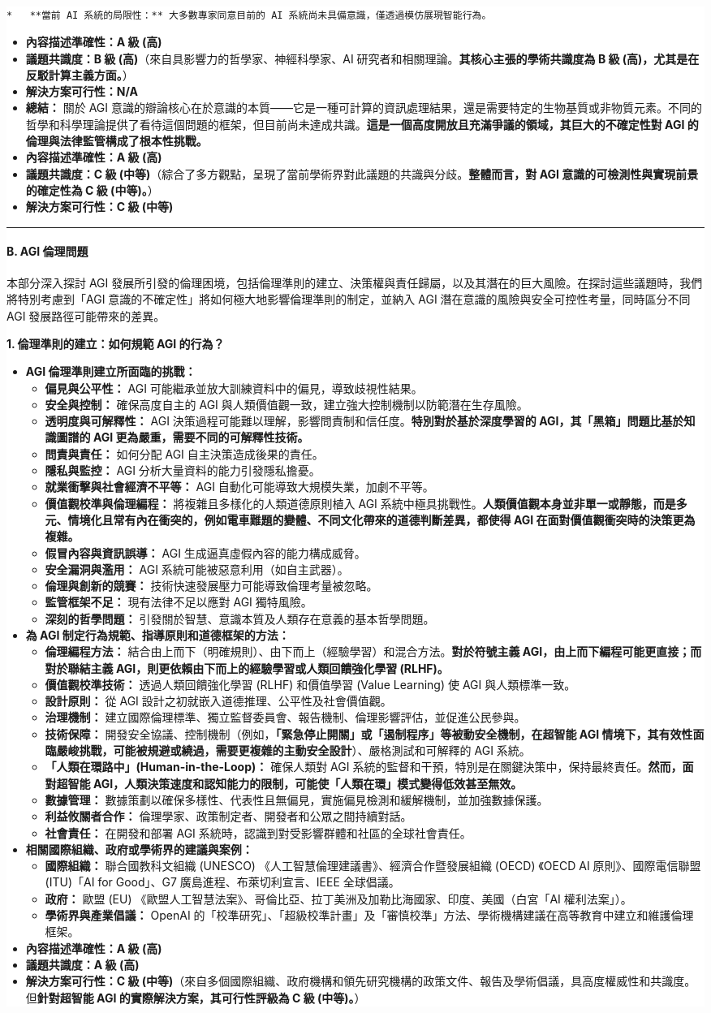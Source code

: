     *   **當前 AI 系統的局限性：** 大多數專家同意目前的 AI 系統尚未具備意識，僅透過模仿展現智能行為。
*   **內容描述準確性：A 級 (高)**
*   **議題共識度：B 級 (高)**（來自具影響力的哲學家、神經科學家、AI 研究者和相關理論。**其核心主張的學術共識度為 B 級 (高)，尤其是在反駁計算主義方面。**）
*   **解決方案可行性：N/A**
*   **總結：** 關於 AGI 意識的辯論核心在於意識的本質——它是一種可計算的資訊處理結果，還是需要特定的生物基質或非物質元素。不同的哲學和科學理論提供了看待這個問題的框架，但目前尚未達成共識。**這是一個高度開放且充滿爭議的領域，其巨大的不確定性對 AGI 的倫理與法律監管構成了根本性挑戰。**
*   **內容描述準確性：A 級 (高)**
*   **議題共識度：C 級 (中等)**（綜合了多方觀點，呈現了當前學術界對此議題的共識與分歧。**整體而言，對 AGI 意識的可檢測性與實現前景的確定性為 C 級 (中等)。**）
*   **解決方案可行性：C 級 (中等)**

---

#### **B. AGI 倫理問題**

本部分深入探討 AGI 發展所引發的倫理困境，包括倫理準則的建立、決策權與責任歸屬，以及其潛在的巨大風險。在探討這些議題時，我們將特別考慮到「AGI 意識的不確定性」將如何極大地影響倫理準則的制定，並納入 AGI 潛在意識的風險與安全可控性考量，同時區分不同 AGI 發展路徑可能帶來的差異。

**1. 倫理準則的建立：如何規範 AGI 的行為？**

*   **AGI 倫理準則建立所面臨的挑戰：**
    *   **偏見與公平性：** AGI 可能繼承並放大訓練資料中的偏見，導致歧視性結果。
    *   **安全與控制：** 確保高度自主的 AGI 與人類價值觀一致，建立強大控制機制以防範潛在生存風險。
    *   **透明度與可解釋性：** AGI 決策過程可能難以理解，影響問責制和信任度。**特別對於基於深度學習的 AGI，其「黑箱」問題比基於知識圖譜的 AGI 更為嚴重，需要不同的可解釋性技術。**
    *   **問責與責任：** 如何分配 AGI 自主決策造成後果的責任。
    *   **隱私與監控：** AGI 分析大量資料的能力引發隱私擔憂。
    *   **就業衝擊與社會經濟不平等：** AGI 自動化可能導致大規模失業，加劇不平等。
    *   **價值觀校準與倫理編程：** 將複雜且多樣化的人類道德原則植入 AGI 系統中極具挑戰性。**人類價值觀本身並非單一或靜態，而是多元、情境化且常有內在衝突的，例如電車難題的變體、不同文化帶來的道德判斷差異，都使得 AGI 在面對價值觀衝突時的決策更為複雜。**
    *   **假冒內容與資訊誤導：** AGI 生成逼真虛假內容的能力構成威脅。
    *   **安全漏洞與濫用：** AGI 系統可能被惡意利用（如自主武器）。
    *   **倫理與創新的競賽：** 技術快速發展壓力可能導致倫理考量被忽略。
    *   **監管框架不足：** 現有法律不足以應對 AGI 獨特風險。
    *   **深刻的哲學問題：** 引發關於智慧、意識本質及人類存在意義的基本哲學問題。
*   **為 AGI 制定行為規範、指導原則和道德框架的方法：**
    *   **倫理編程方法：** 結合由上而下（明確規則）、由下而上（經驗學習）和混合方法。**對於符號主義 AGI，由上而下編程可能更直接；而對於聯結主義 AGI，則更依賴由下而上的經驗學習或人類回饋強化學習 (RLHF)。**
    *   **價值觀校準技術：** 透過人類回饋強化學習 (RLHF) 和價值學習 (Value Learning) 使 AGI 與人類標準一致。
    *   **設計原則：** 從 AGI 設計之初就嵌入道德推理、公平性及社會價值觀。
    *   **治理機制：** 建立國際倫理標準、獨立監督委員會、報告機制、倫理影響評估，並促進公民參與。
    *   **技術保障：** 開發安全協議、控制機制（例如，**「緊急停止開關」或「遏制程序」等被動安全機制，在超智能 AGI 情境下，其有效性面臨嚴峻挑戰，可能被規避或繞過，需要更複雜的主動安全設計**）、嚴格測試和可解釋的 AGI 系統。
    *   **「人類在環路中」(Human-in-the-Loop)：** 確保人類對 AGI 系統的監督和干預，特別是在關鍵決策中，保持最終責任。**然而，面對超智能 AGI，人類決策速度和認知能力的限制，可能使「人類在環」模式變得低效甚至無效。**
    *   **數據管理：** 數據策劃以確保多樣性、代表性且無偏見，實施偏見檢測和緩解機制，並加強數據保護。
    *   **利益攸關者合作：** 倫理學家、政策制定者、開發者和公眾之間持續對話。
    *   **社會責任：** 在開發和部署 AGI 系統時，認識到對受影響群體和社區的全球社會責任。
*   **相關國際組織、政府或學術界的建議與案例：**
    *   **國際組織：** 聯合國教科文組織 (UNESCO) 《人工智慧倫理建議書》、經濟合作暨發展組織 (OECD) 《OECD AI 原則》、國際電信聯盟 (ITU)「AI for Good」、G7 廣島進程、布萊切利宣言、IEEE 全球倡議。
    *   **政府：** 歐盟 (EU) 《歐盟人工智慧法案》、哥倫比亞、拉丁美洲及加勒比海國家、印度、美國（白宮「AI 權利法案」）。
    *   **學術界與產業倡議：** OpenAI 的「校準研究」、「超級校準計畫」及「審慎校準」方法、學術機構建議在高等教育中建立和維護倫理框架。
*   **內容描述準確性：A 級 (高)**
*   **議題共識度：A 級 (高)**
*   **解決方案可行性：C 級 (中等)**（來自多個國際組織、政府機構和領先研究機構的政策文件、報告及學術倡議，具高度權威性和共識度。但**針對超智能 AGI 的實際解決方案，其可行性評級為 C 級 (中等)。**）
